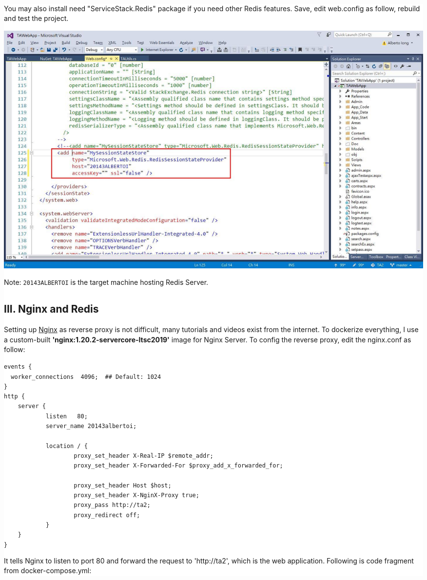 You may also install need "ServiceStack.Redis" package if you need other Redis features. Save, edit web.config as follow, rebuild and test the project. 

![MySessionStateStore](img/MySessionStateStore.jpg)

Note: `20143ALBERTOI` is the target machine hosting Redis Server. 

## III. Nginx and Redis

Setting up [Nginx](http://nginx.org/en/download.html) as reverse proxy is not difficult, many tutorials and videos exist from the internet. To dockerize everything, I use a custom-built **'nginx:1.20.2-servercore-ltsc2019'** image for Nginx Server. To config the reverse proxy, edit the nginx.conf as follow: 

```console
events {
  worker_connections  4096;  ## Default: 1024
}
http {
	server {
			listen   80;
			server_name 20143albertoi;

			location / {
					proxy_set_header X-Real-IP $remote_addr;
					proxy_set_header X-Forwarded-For $proxy_add_x_forwarded_for;
					
					proxy_set_header Host $host;
					proxy_set_header X-NginX-Proxy true;
					proxy_pass http://ta2;
					proxy_redirect off;
			}
	}
}
```
It tells Nginx to listen to port 80 and forward the request to 'http://ta2', which is the web application. Following is code fragment from docker-compose.yml: 
